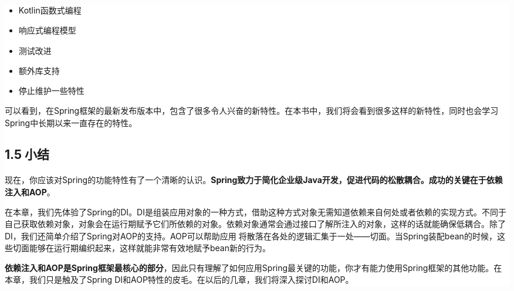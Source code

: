 - Kotlin函数式编程

- 响应式编程模型

- 测试改进

- 额外库支持

- 停止维护一些特性


可以看到，在Spring框架的最新发布版本中，包含了很多令人兴奋的新特性。在本书中，我们将会看到很多这样的新特性，同时也会学习Spring中长期以来一直存在的特性。



## 1.5 小结

现在，你应该对Spring的功能特性有了一个清晰的认识。**Spring致力于简化企业级Java开发，促进代码的松散耦合。成功的关键在于依赖注入和AOP**。

在本章，我们先体验了Spring的DI。DI是组装应用对象的一种方式，借助这种方式对象无需知道依赖来自何处或者依赖的实现方式。不同于自己获取依赖对象，对象会在运行期赋予它们所依赖的对象。依赖对象通常会通过接口了解所注入的对象，这样的话就能确保低耦合。除了DI，我们还简单介绍了Spring对AOP的支持。AOP可以帮助应用
将散落在各处的逻辑汇集于一处——切面。当Spring装配bean的时候，这些切面能够在运行期编织起来，这样就能非常有效地赋予bean新的行为。

**依赖注入和AOP是Spring框架最核心的部分**，因此只有理解了如何应用Spring最关键的功能，你才有能力使用Spring框架的其他功能。在本章，我们只是触及了Spring DI和AOP特性的皮毛。在以后的几章，我们将深入探讨DI和AOP。




